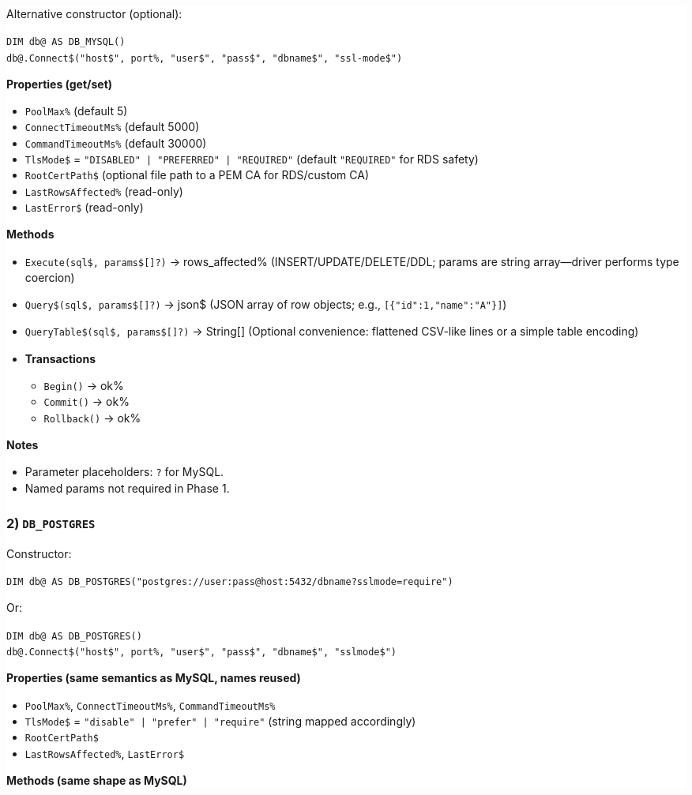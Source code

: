 Alternative constructor (optional):

```
DIM db@ AS DB_MYSQL()
db@.Connect$("host$", port%, "user$", "pass$", "dbname$", "ssl-mode$")
```

**Properties (get/set)**

* `PoolMax%` (default 5)
* `ConnectTimeoutMs%` (default 5000)
* `CommandTimeoutMs%` (default 30000)
* `TlsMode$` = `"DISABLED" | "PREFERRED" | "REQUIRED"` (default `"REQUIRED"` for RDS safety)
* `RootCertPath$` (optional file path to a PEM CA for RDS/custom CA)
* `LastRowsAffected%` (read-only)
* `LastError$` (read-only)

**Methods**

* `Execute(sql$, params$[]?)` → rows_affected%
  (INSERT/UPDATE/DELETE/DDL; params are string array—driver performs type coercion)
* `Query$(sql$, params$[]?)` → json$
  (JSON array of row objects; e.g., `[{"id":1,"name":"A"}]`)
* `QueryTable$(sql$, params$[]?)` → String[]
  (Optional convenience: flattened CSV-like lines or a simple table encoding)
* **Transactions**

    * `Begin()` → ok%
    * `Commit()` → ok%
    * `Rollback()` → ok%

**Notes**

* Parameter placeholders: `?` for MySQL.
* Named params not required in Phase 1.

### 2) `DB_POSTGRES`

Constructor:

```
DIM db@ AS DB_POSTGRES("postgres://user:pass@host:5432/dbname?sslmode=require")
```

Or:

```
DIM db@ AS DB_POSTGRES()
db@.Connect$("host$", port%, "user$", "pass$", "dbname$", "sslmode$")
```

**Properties (same semantics as MySQL, names reused)**

* `PoolMax%`, `ConnectTimeoutMs%`, `CommandTimeoutMs%`
* `TlsMode$` = `"disable" | "prefer" | "require"` (string mapped accordingly)
* `RootCertPath$`
* `LastRowsAffected%`, `LastError$`

**Methods (same shape as MySQL)**

